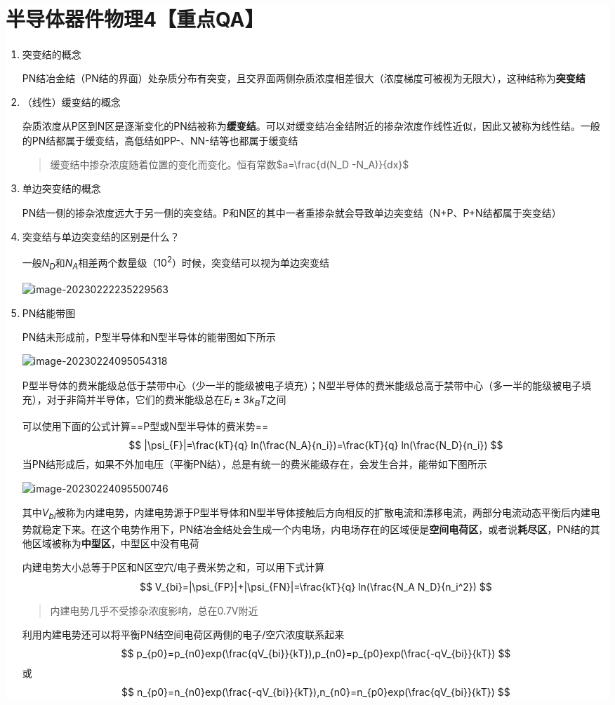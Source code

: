 # 半导体器件物理4【重点QA】

1. 突变结的概念

    PN结冶金结（PN结的界面）处杂质分布有突变，且交界面两侧杂质浓度相差很大（浓度梯度可被视为无限大），这种结称为**突变结**

2. （线性）缓变结的概念

    杂质浓度从P区到N区是逐渐变化的PN结被称为**缓变结**。可以对缓变结冶金结附近的掺杂浓度作线性近似，因此又被称为线性结。一般的PN结都属于缓变结，高低结如PP-、NN-结等也都属于缓变结

    > 缓变结中掺杂浓度随着位置的变化而变化。恒有常数$a=\frac{d(N_D -N_A)}{dx}$

3. 单边突变结的概念

    PN结一侧的掺杂浓度远大于另一侧的突变结。P和N区的其中一者重掺杂就会导致单边突变结（N+P、P+N结都属于突变结）

4. 突变结与单边突变结的区别是什么？

    一般$N_D$和$N_A$相差两个数量级（$10^2$）时候，突变结可以视为单边突变结

    ![image-20230222235229563](半导体器件物理4【重点QA】.assets/image-20230222235229563.png)

5. PN结能带图

    PN结未形成前，P型半导体和N型半导体的能带图如下所示

    ![image-20230224095054318](半导体器件物理4【重点QA】.assets/image-20230224095054318.png)

    P型半导体的费米能级总低于禁带中心（少一半的能级被电子填充）；N型半导体的费米能级总高于禁带中心（多一半的能级被电子填充），对于非简并半导体，它们的费米能级总在$E_i \pm 3k_BT$之间

    可以使用下面的公式计算==P型或N型半导体的费米势==
    $$
    |\psi_{F}|=\frac{kT}{q} ln(\frac{N_A}{n_i})=\frac{kT}{q} ln(\frac{N_D}{n_i})
    $$
    当PN结形成后，如果不外加电压（平衡PN结），总是有统一的费米能级存在，会发生合并，能带如下图所示

    ![image-20230224095500746](半导体器件物理4【重点QA】.assets/image-20230224095500746.png)

    其中$V_{bi}$被称为内建电势，内建电势源于P型半导体和N型半导体接触后方向相反的扩散电流和漂移电流，两部分电流动态平衡后内建电势就稳定下来。在这个电势作用下，PN结冶金结处会生成一个内电场，内电场存在的区域便是**空间电荷区**，或者说**耗尽区**，PN结的其他区域被称为**中型区**，中型区中没有电荷

    内建电势大小总等于P区和N区空穴/电子费米势之和，可以用下式计算
    $$
    V_{bi}=|\psi_{FP}|+|\psi_{FN}|=\frac{kT}{q} ln(\frac{N_A N_D}{n_i^2})
    $$

    > 内建电势几乎不受掺杂浓度影响，总在0.7V附近

    利用内建电势还可以将平衡PN结空间电荷区两侧的电子/空穴浓度联系起来
    $$
    p_{p0}=p_{n0}exp(\frac{qV_{bi}}{kT}),p_{n0}=p_{p0}exp(\frac{-qV_{bi}}{kT})
    $$
    或
    $$
    n_{p0}=n_{n0}exp(\frac{-qV_{bi}}{kT}),n_{n0}=n_{p0}exp(\frac{qV_{bi}}{kT})
    $$
